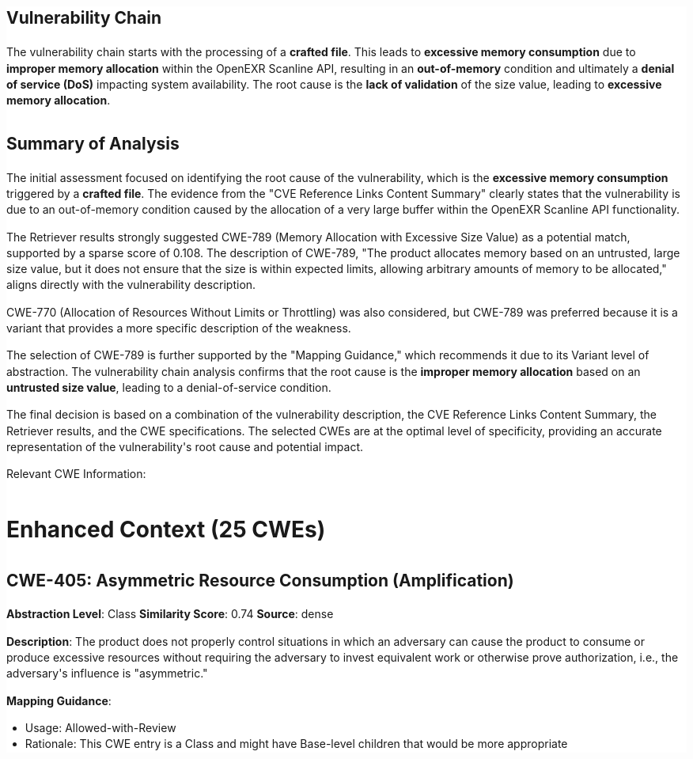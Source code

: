 ## Vulnerability Chain
The vulnerability chain starts with the processing of a **crafted file**. This leads to **excessive memory consumption** due to **improper memory allocation** within the OpenEXR Scanline API, resulting in an **out-of-memory** condition and ultimately a **denial of service (DoS)** impacting system availability. The root cause is the **lack of validation** of the size value, leading to **excessive memory allocation**.

## Summary of Analysis
The initial assessment focused on identifying the root cause of the vulnerability, which is the **excessive memory consumption** triggered by a **crafted file**. The evidence from the "CVE Reference Links Content Summary" clearly states that the vulnerability is due to an out-of-memory condition caused by the allocation of a very large buffer within the OpenEXR Scanline API functionality.

The Retriever results strongly suggested CWE-789 (Memory Allocation with Excessive Size Value) as a potential match, supported by a sparse score of 0.108. The description of CWE-789, "The product allocates memory based on an untrusted, large size value, but it does not ensure that the size is within expected limits, allowing arbitrary amounts of memory to be allocated," aligns directly with the vulnerability description.

CWE-770 (Allocation of Resources Without Limits or Throttling) was also considered, but CWE-789 was preferred because it is a variant that provides a more specific description of the weakness.

The selection of CWE-789 is further supported by the "Mapping Guidance," which recommends it due to its Variant level of abstraction. The vulnerability chain analysis confirms that the root cause is the **improper memory allocation** based on an **untrusted size value**, leading to a denial-of-service condition.

The final decision is based on a combination of the vulnerability description, the CVE Reference Links Content Summary, the Retriever results, and the CWE specifications. The selected CWEs are at the optimal level of specificity, providing an accurate representation of the vulnerability's root cause and potential impact.

Relevant CWE Information:

# Enhanced Context (25 CWEs)

## CWE-405: Asymmetric Resource Consumption (Amplification)
**Abstraction Level**: Class
**Similarity Score**: 0.74
**Source**: dense

**Description**:
The product does not properly control situations in which an adversary can cause the product to consume or produce excessive resources without requiring the adversary to invest equivalent work or otherwise prove authorization, i.e., the adversary's influence is "asymmetric."

**Mapping Guidance**:
- Usage: Allowed-with-Review
- Rationale: This CWE entry is a Class and might have Base-level children that would be more appropriate
